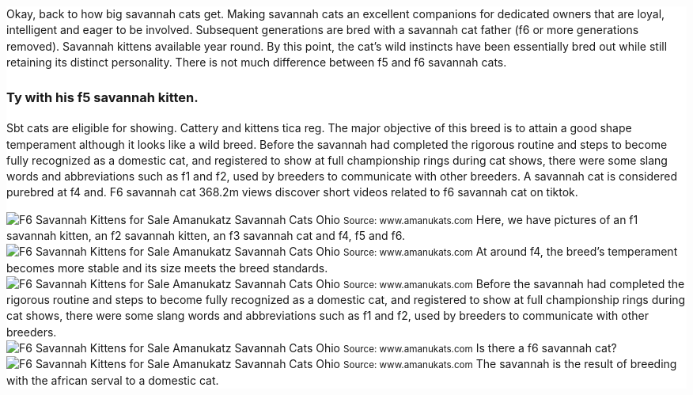 Okay, back to how big savannah cats get. Making savannah cats an excellent companions for dedicated owners that are loyal, intelligent and eager to be involved. Subsequent generations are bred with a savannah cat father (f6 or more generations removed). Savannah kittens available year round. By this point, the cat’s wild instincts have been essentially bred out while still retaining its distinct personality. There is not much difference between f5 and f6 savannah cats.

### Ty with his f5 savannah kitten.
Sbt cats are eligible for showing. Cattery and kittens tica reg. The major objective of this breed is to attain a good shape temperament although it looks like a wild breed. Before the savannah had completed the rigorous routine and steps to become fully recognized as a domestic cat, and registered to show at full championship rings during cat shows, there were some slang words and abbreviations such as f1 and f2, used by breeders to communicate with other breeders. A savannah cat is considered purebred at f4 and. F6 savannah cat 368.2m views discover short videos related to f6 savannah cat on tiktok.
</article>

<section>

<aside>
<img class="v-image ads-img" alt="F6 Savannah Kittens for Sale Amanukatz Savannah Cats Ohio" src="https://www.amanukats.com/wp-content/uploads/2019/02/f7-savannah-kittens-shdsmig3l.jpg" width="100%" onerror="this.onerror=null;this.src='data:image/gif;base64,R0lGODlhAQABAAAAACH5BAEKAAEALAAAAAABAAEAAAICTAEAOw==';" />
<small>Source: www.amanukats.com</small>
Here, we have pictures of an f1 savannah kitten, an f2 savannah kitten, an f3 savannah cat and f4, f5 and f6.
</aside>

<aside>
<img class="v-image ads-img" alt="F6 Savannah Kittens for Sale Amanukatz Savannah Cats Ohio" src="https://www.amanukats.com/wp-content/uploads/2018/09/f7-savannah-kittens-fsf.jpg" width="100%" onerror="this.onerror=null;this.src='data:image/gif;base64,R0lGODlhAQABAAAAACH5BAEKAAEALAAAAAABAAEAAAICTAEAOw==';" />
<small>Source: www.amanukats.com</small>
At around f4, the breed’s temperament becomes more stable and its size meets the breed standards.
</aside>

<aside>
<img class="v-image ads-img" alt="F6 Savannah Kittens for Sale Amanukatz Savannah Cats Ohio" src="https://www.amanukats.com/wp-content/uploads/2018/09/f7-savannah-kittens-fsmb.jpg" width="100%" onerror="this.onerror=null;this.src='data:image/gif;base64,R0lGODlhAQABAAAAACH5BAEKAAEALAAAAAABAAEAAAICTAEAOw==';" />
<small>Source: www.amanukats.com</small>
Before the savannah had completed the rigorous routine and steps to become fully recognized as a domestic cat, and registered to show at full championship rings during cat shows, there were some slang words and abbreviations such as f1 and f2, used by breeders to communicate with other breeders.
</aside>

<aside>
<img class="v-image ads-img" alt="F6 Savannah Kittens for Sale Amanukatz Savannah Cats Ohio" src="https://www.amanukats.com/wp-content/uploads/2018/09/f7-savannah-kittens-fsj.jpg" width="100%" onerror="this.onerror=null;this.src='data:image/gif;base64,R0lGODlhAQABAAAAACH5BAEKAAEALAAAAAABAAEAAAICTAEAOw==';" />
<small>Source: www.amanukats.com</small>
Is there a f6 savannah cat?
</aside>

<aside>
<img class="v-image ads-img" alt="F6 Savannah Kittens for Sale Amanukatz Savannah Cats Ohio" src="https://www.amanukats.com/wp-content/uploads/2019/04/f6-savannah-kittens-vlj.jpg" width="100%" onerror="this.onerror=null;this.src='data:image/gif;base64,R0lGODlhAQABAAAAACH5BAEKAAEALAAAAAABAAEAAAICTAEAOw==';" />
<small>Source: www.amanukats.com</small>
The savannah is the result of breeding with the african serval to a domestic cat.
</aside>
